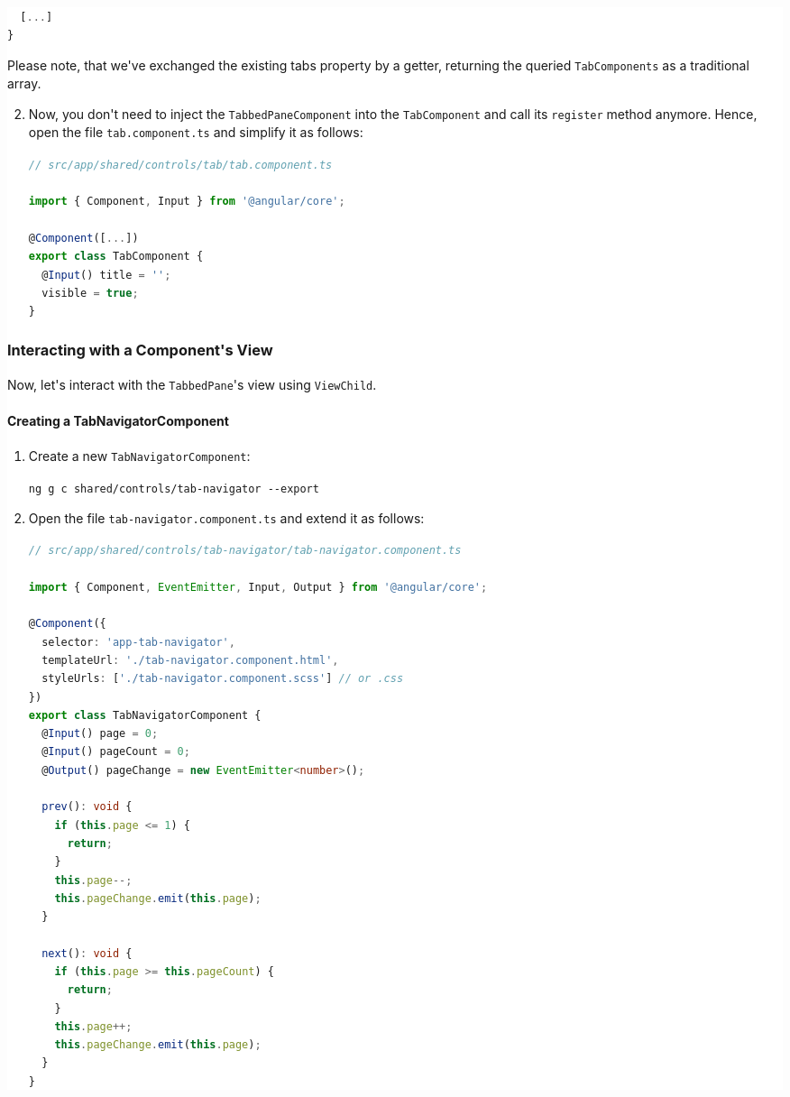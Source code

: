    ```typescript
     [...]
   }
   ```

   Please note, that we've exchanged the existing tabs property by a getter, returning the queried `TabComponents` as a traditional array.

2. Now, you don't need to inject the `TabbedPaneComponent` into the `TabComponent` and call its `register` method anymore. Hence, open the file `tab.component.ts` and simplify it as follows:

   ```typescript
   // src/app/shared/controls/tab/tab.component.ts

   import { Component, Input } from '@angular/core';

   @Component([...])
   export class TabComponent {
     @Input() title = '';
     visible = true;
   }
   ```

### Interacting with a Component's View

Now, let's interact with the `TabbedPane`'s view using `ViewChild`.

#### Creating a TabNavigatorComponent

1. Create a new `TabNavigatorComponent`:

   ```
   ng g c shared/controls/tab-navigator --export
   ```

2. Open the file `tab-navigator.component.ts` and extend it as follows:

   ```typescript
   // src/app/shared/controls/tab-navigator/tab-navigator.component.ts

   import { Component, EventEmitter, Input, Output } from '@angular/core';

   @Component({
     selector: 'app-tab-navigator',
     templateUrl: './tab-navigator.component.html',
     styleUrls: ['./tab-navigator.component.scss'] // or .css
   })
   export class TabNavigatorComponent {
     @Input() page = 0;
     @Input() pageCount = 0;
     @Output() pageChange = new EventEmitter<number>();

     prev(): void {
       if (this.page <= 1) {
         return;
       }
       this.page--;
       this.pageChange.emit(this.page);
     }

     next(): void {
       if (this.page >= this.pageCount) {
         return;
       }
       this.page++;
       this.pageChange.emit(this.page);
     }
   }
   ```